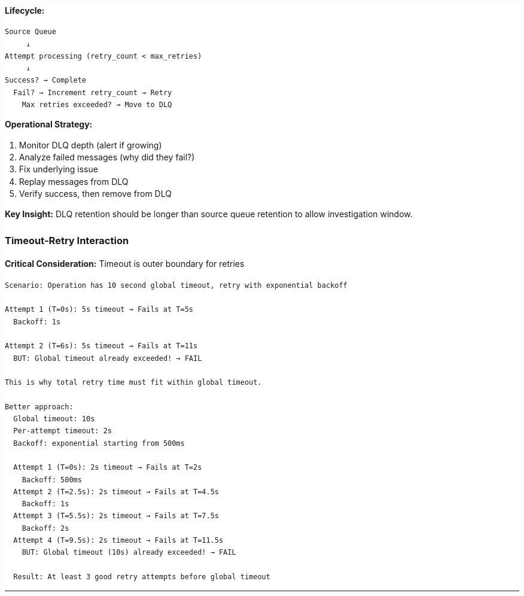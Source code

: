 **Lifecycle:**
```
Source Queue
     ↓
Attempt processing (retry_count < max_retries)
     ↓
Success? → Complete
  Fail? → Increment retry_count → Retry
    Max retries exceeded? → Move to DLQ
```

**Operational Strategy:**
1. Monitor DLQ depth (alert if growing)
2. Analyze failed messages (why did they fail?)
3. Fix underlying issue
4. Replay messages from DLQ
5. Verify success, then remove from DLQ

**Key Insight:** DLQ retention should be longer than source queue retention to allow investigation window.

### Timeout-Retry Interaction

**Critical Consideration:** Timeout is outer boundary for retries

```
Scenario: Operation has 10 second global timeout, retry with exponential backoff

Attempt 1 (T=0s): 5s timeout → Fails at T=5s
  Backoff: 1s

Attempt 2 (T=6s): 5s timeout → Fails at T=11s
  BUT: Global timeout already exceeded! → FAIL

This is why total retry time must fit within global timeout.

Better approach:
  Global timeout: 10s
  Per-attempt timeout: 2s
  Backoff: exponential starting from 500ms
  
  Attempt 1 (T=0s): 2s timeout → Fails at T=2s
    Backoff: 500ms
  Attempt 2 (T=2.5s): 2s timeout → Fails at T=4.5s
    Backoff: 1s
  Attempt 3 (T=5.5s): 2s timeout → Fails at T=7.5s
    Backoff: 2s
  Attempt 4 (T=9.5s): 2s timeout → Fails at T=11.5s
    BUT: Global timeout (10s) already exceeded! → FAIL
  
  Result: At least 3 good retry attempts before global timeout
```

---
